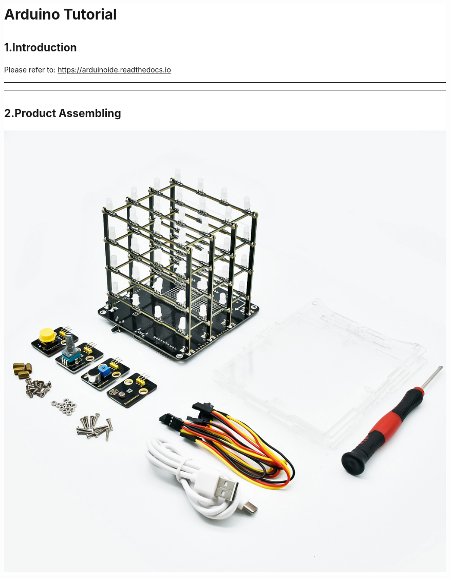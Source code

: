 # Arduino Tutorial

## 1.Introduction

Please refer to: https://arduinoide.readthedocs.io

------

------



## 2.Product Assembling

![KS05754x4x4LED-1](./arduino_img/KS05754x4x4LED-1.jpg)
